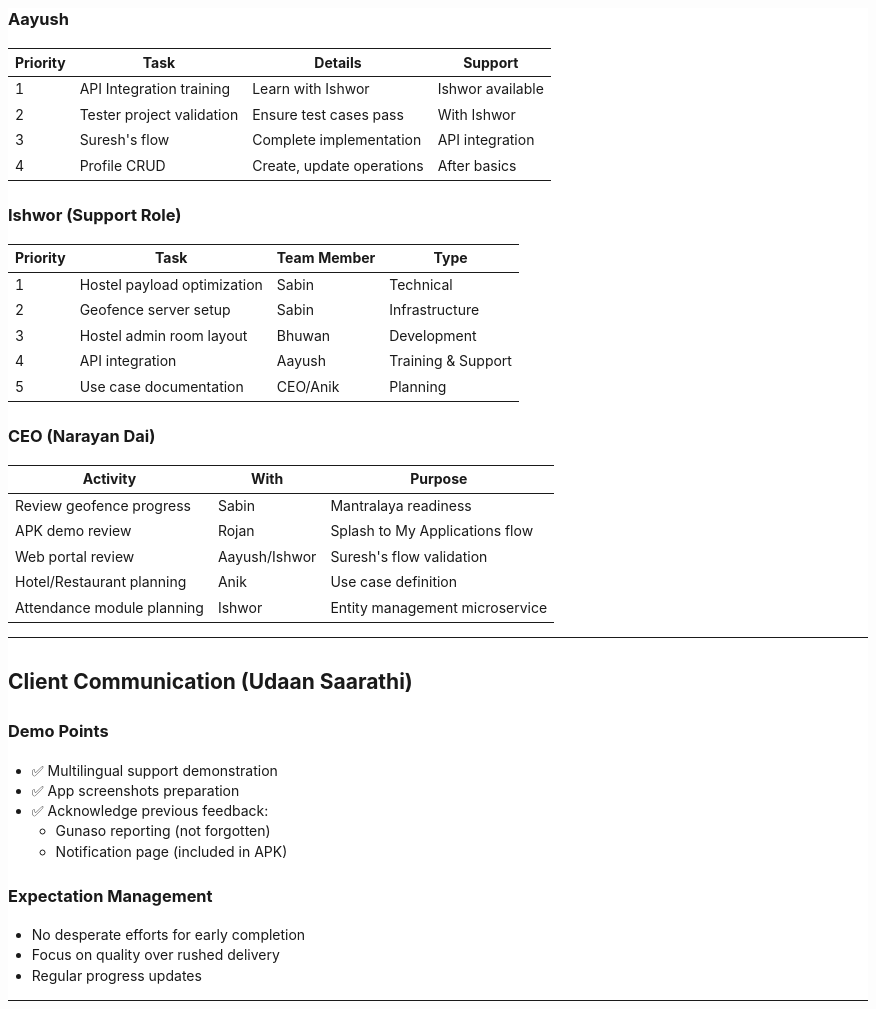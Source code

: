 ### Aayush
| Priority | Task | Details | Support |
|----------|------|---------|---------|
| 1 | API Integration training | Learn with Ishwor | Ishwor available |
| 2 | Tester project validation | Ensure test cases pass | With Ishwor |
| 3 | Suresh's flow | Complete implementation | API integration |
| 4 | Profile CRUD | Create, update operations | After basics |

### Ishwor (Support Role)
| Priority | Task | Team Member | Type |
|----------|------|-------------|------|
| 1 | Hostel payload optimization | Sabin | Technical |
| 2 | Geofence server setup | Sabin | Infrastructure |
| 3 | Hostel admin room layout | Bhuwan | Development |
| 4 | API integration | Aayush | Training & Support |
| 5 | Use case documentation | CEO/Anik | Planning |

### CEO (Narayan Dai)
| Activity | With | Purpose |
|----------|------|---------|
| Review geofence progress | Sabin | Mantralaya readiness |
| APK demo review | Rojan | Splash to My Applications flow |
| Web portal review | Aayush/Ishwor | Suresh's flow validation |
| Hotel/Restaurant planning | Anik | Use case definition |
| Attendance module planning | Ishwor | Entity management microservice |

---

##  Client Communication (Udaan Saarathi)

### Demo Points
- ✅ Multilingual support demonstration
- ✅ App screenshots preparation
- ✅ Acknowledge previous feedback:
  - Gunaso reporting (not forgotten)
  - Notification page (included in APK)

### Expectation Management
- No desperate efforts for early completion
- Focus on quality over rushed delivery
- Regular progress updates

---